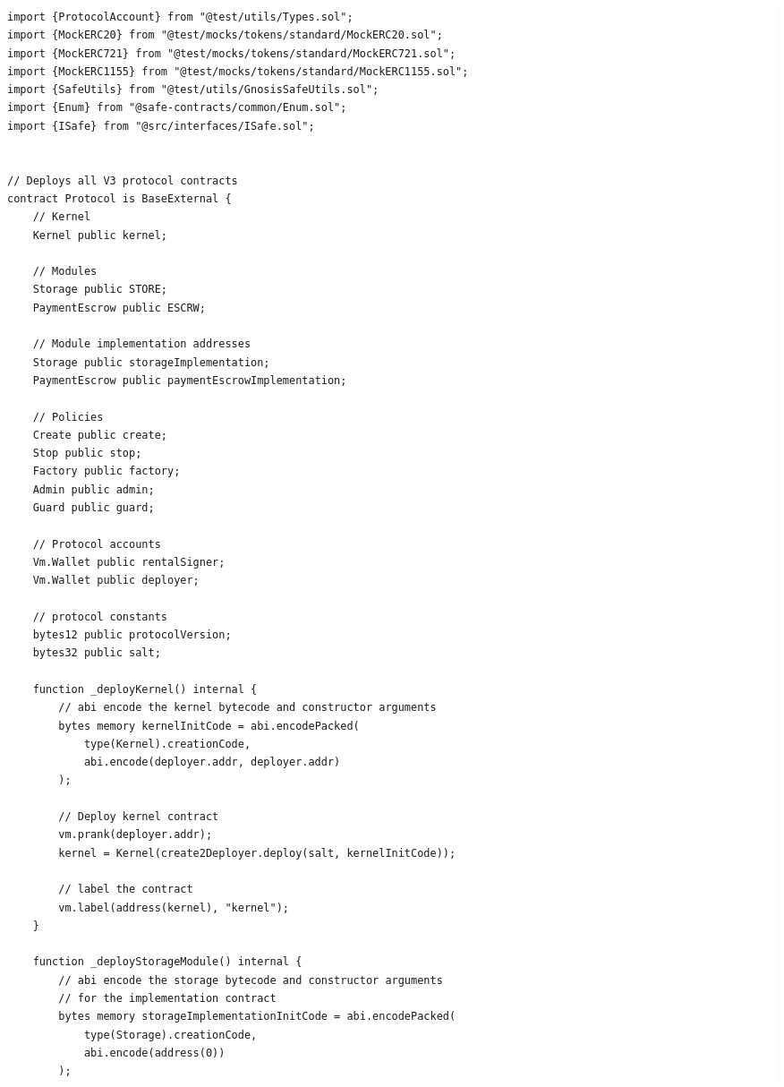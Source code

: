     import {ProtocolAccount} from "@test/utils/Types.sol";
    import {MockERC20} from "@test/mocks/tokens/standard/MockERC20.sol";
    import {MockERC721} from "@test/mocks/tokens/standard/MockERC721.sol";
    import {MockERC1155} from "@test/mocks/tokens/standard/MockERC1155.sol";
    import {SafeUtils} from "@test/utils/GnosisSafeUtils.sol";
    import {Enum} from "@safe-contracts/common/Enum.sol";
    import {ISafe} from "@src/interfaces/ISafe.sol";


    // Deploys all V3 protocol contracts
    contract Protocol is BaseExternal {
        // Kernel
        Kernel public kernel;

        // Modules
        Storage public STORE;
        PaymentEscrow public ESCRW;

        // Module implementation addresses
        Storage public storageImplementation;
        PaymentEscrow public paymentEscrowImplementation;

        // Policies
        Create public create;
        Stop public stop;
        Factory public factory;
        Admin public admin;
        Guard public guard;

        // Protocol accounts
        Vm.Wallet public rentalSigner;
        Vm.Wallet public deployer;

        // protocol constants
        bytes12 public protocolVersion;
        bytes32 public salt;

        function _deployKernel() internal {
            // abi encode the kernel bytecode and constructor arguments
            bytes memory kernelInitCode = abi.encodePacked(
                type(Kernel).creationCode,
                abi.encode(deployer.addr, deployer.addr)
            );

            // Deploy kernel contract
            vm.prank(deployer.addr);
            kernel = Kernel(create2Deployer.deploy(salt, kernelInitCode));

            // label the contract
            vm.label(address(kernel), "kernel");
        }

        function _deployStorageModule() internal {
            // abi encode the storage bytecode and constructor arguments
            // for the implementation contract
            bytes memory storageImplementationInitCode = abi.encodePacked(
                type(Storage).creationCode,
                abi.encode(address(0))
            );
